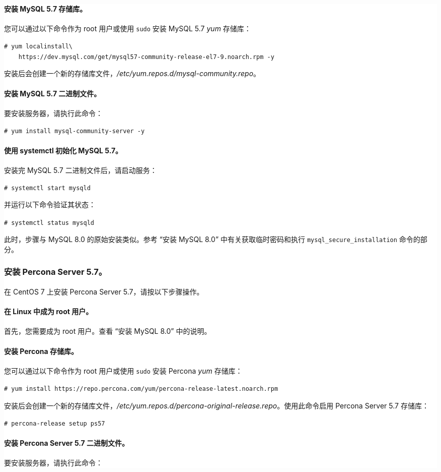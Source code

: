 #### 安装 MySQL 5.7 存储库。

您可以通过以下命令作为 root 用户或使用 `sudo` 安装 MySQL 5.7 *yum* 存储库：

```
# yum localinstall\
    https://dev.mysql.com/get/mysql57-community-release-el7-9.noarch.rpm -y
```

安装后会创建一个新的存储库文件，*/etc/yum.repos.d/mysql-community.repo*。

#### 安装 MySQL 5.7 二进制文件。

要安装服务器，请执行此命令：

```
# yum install mysql-community-server -y
```

#### 使用 systemctl 初始化 MySQL 5.7。

安装完 MySQL 5.7 二进制文件后，请启动服务：

```
# systemctl start mysqld
```

并运行以下命令验证其状态：

```
# systemctl status mysqld
```

此时，步骤与 MySQL 8.0 的原始安装类似。参考 “安装 MySQL 8.0” 中有关获取临时密码和执行 `mysql_secure_installation` 命令的部分。

### 安装 Percona Server 5.7。

在 CentOS 7 上安装 Percona Server 5.7，请按以下步骤操作。

#### 在 Linux 中成为 root 用户。

首先，您需要成为 root 用户。查看 “安装 MySQL 8.0” 中的说明。

#### 安装 Percona 存储库。

您可以通过以下命令作为 root 用户或使用 `sudo` 安装 Percona *yum* 存储库：

```
# yum install https://repo.percona.com/yum/percona-release-latest.noarch.rpm
```

安装后会创建一个新的存储库文件，*/etc/yum.repos.d/percona-original-release.repo*。使用此命令启用 Percona Server 5.7 存储库：

```
# percona-release setup ps57
```

#### 安装 Percona Server 5.7 二进制文件。

要安装服务器，请执行此命令：
